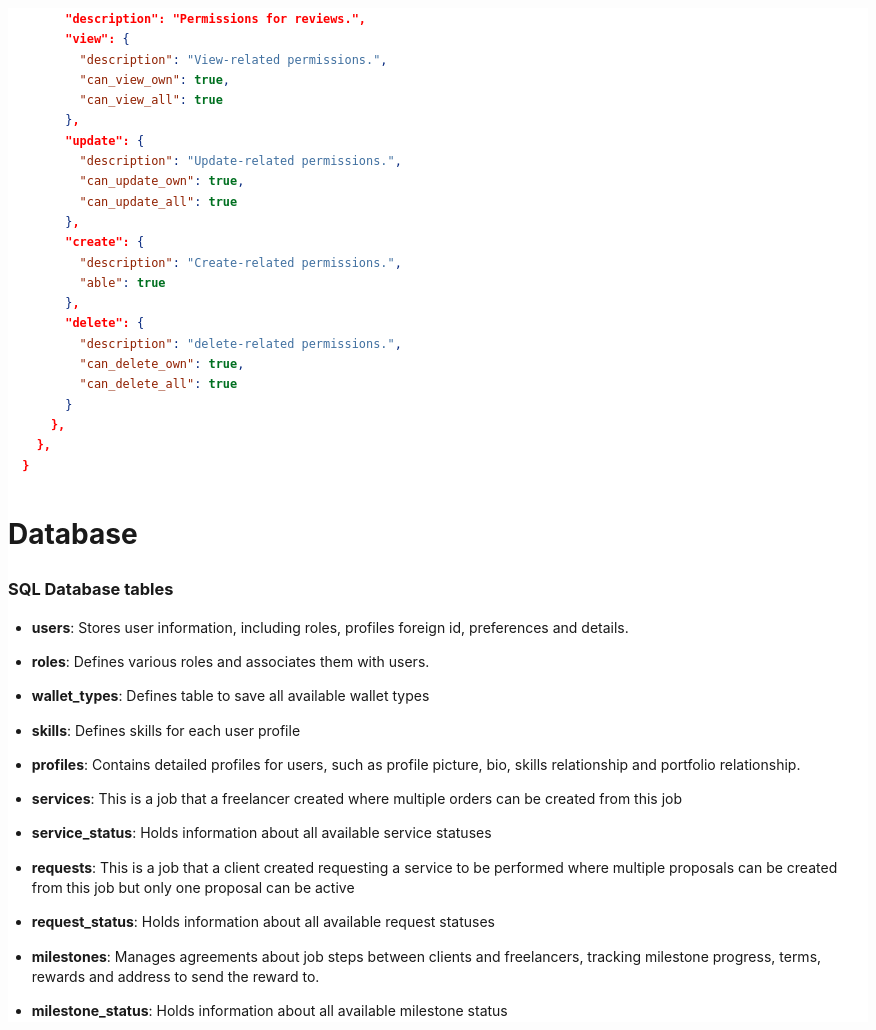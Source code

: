 ```JSON
        "description": "Permissions for reviews.",
        "view": {
          "description": "View-related permissions.",
          "can_view_own": true,
          "can_view_all": true
        },
        "update": {
          "description": "Update-related permissions.",
          "can_update_own": true,
          "can_update_all": true
        },
        "create": {
          "description": "Create-related permissions.",
          "able": true
        },
        "delete": {
          "description": "delete-related permissions.",
          "can_delete_own": true,
          "can_delete_all": true
        }
      },
    },
  }
```

# Database
### SQL Database tables

- **users**: Stores user information, including roles, profiles foreign id, preferences  and details.

- **roles**: Defines various roles and associates them with users.

- **wallet_types**: Defines table to save all available wallet types

- **skills**: Defines skills for each user profile

- **profiles**: Contains detailed profiles for users, such as profile picture, bio, skills relationship and portfolio relationship.

- **services**: This is a job that a freelancer created where multiple orders can be created from this job

- **service_status**: Holds information about all available service statuses

- **requests**: This is a job that a client created requesting a service to be performed where multiple proposals can be created from this job but only one proposal can be active

- **request_status**: Holds information about all available request statuses

- **milestones**: Manages agreements about job steps between clients and freelancers, tracking milestone progress, terms, rewards and address to send the reward to.

- **milestone_status**: Holds information about all available milestone status
